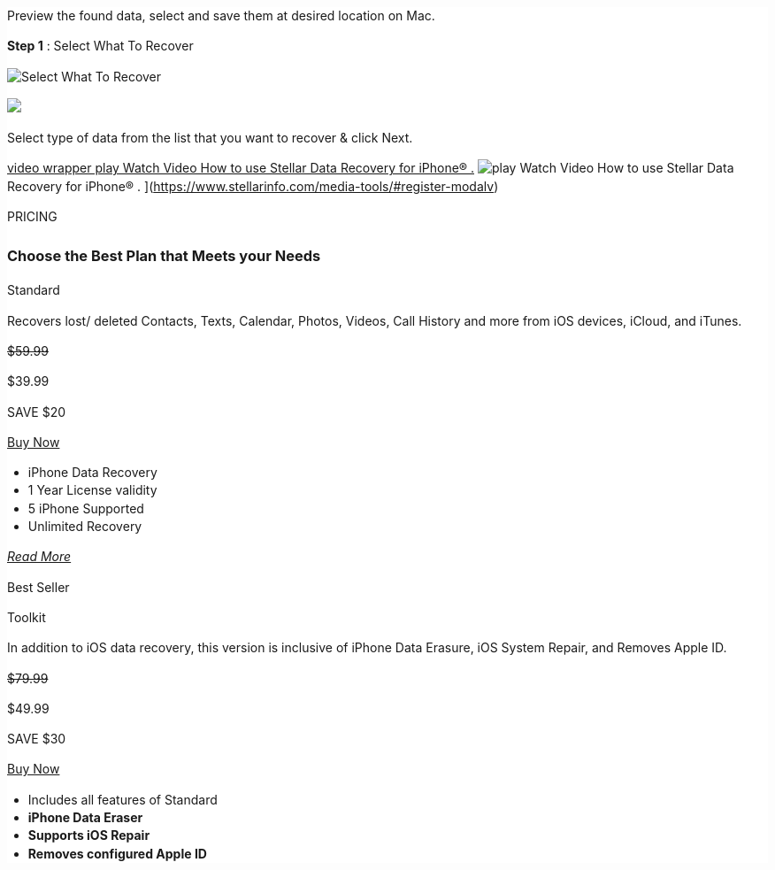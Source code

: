  Preview the found data, select and save them at desired location on Mac.

**Step 1** : Select What To Recover

![Select What To Recover](https://www.stellarinfo.com/public/image/catalog/screenshot/iphone-data-recovery-mac/iPhone-mac-screen1.png)


<a href="https://secure.2checkout.com/order/checkout.php?PRODS=4615471&QTY=1&AFFILIATE=108875&CART=1"><img src="https://images.wondershare.com/affiliate-image/affiliate_banners_en/max_782x90.png" border="0"></a>

 Select type of data from the list that you want to recover & click Next.

[video wrapper play Watch Video How to use  Stellar Data Recovery for iPhone® .](https://www.stellarinfo.com/images/v7/video-wrapper.png) ![play](https://www.stellarinfo.com/public/image/catalog/v6/play.png) Watch Video How to use  Stellar Data Recovery for iPhone® . ](https://www.stellarinfo.com/media-tools/#register-modalv)

PRICING

### Choose the Best Plan that Meets your Needs

Standard

 Recovers lost/ deleted Contacts, Texts, Calendar, Photos, Videos, Call History and more from iOS devices, iCloud, and iTunes.

 ~~$59.99~~

 $39.99

SAVE $20

[Buy Now](https://tools.techidaily.com/stellardata-recovery/buy-now/)

* iPhone Data Recovery
* 1 Year License validity
* 5 iPhone Supported
* Unlimited Recovery

[_Read More_](https://tools.techidaily.com/stellardata-recovery/buy-now/)

Best Seller

Toolkit

 In addition to iOS data recovery, this version is inclusive of iPhone Data Erasure, iOS System Repair, and Removes Apple ID.

 ~~$79.99~~

 $49.99

SAVE $30

[Buy Now](https://tools.techidaily.com/stellardata-recovery/buy-now/)

* Includes all features of Standard
* **iPhone Data Eraser**
* **Supports iOS Repair**
* **Removes configured Apple ID**
